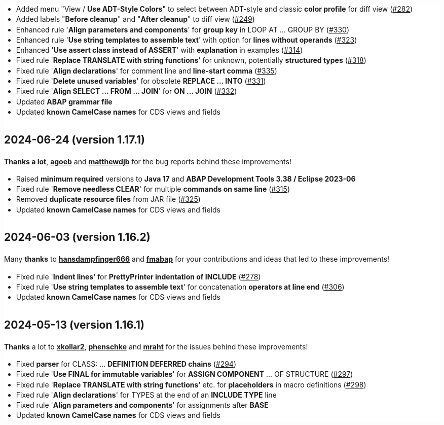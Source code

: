 * Added menu "View / **Use ADT-Style Colors**" to select between ADT-style and classic **color profile** for diff view ([#282](../../../issues/282))
* Added labels "**Before cleanup**" and "**After cleanup**" to diff view ([#249](../../../issues/249))
* Enhanced rule '**Align parameters and components**' for **group key** in LOOP AT ... GROUP BY ([#330](../../../issues/330))
* Enhanced rule '**Use string templates to assemble text**' with option for **lines without operands** ([#323](../../../issues/323))
* Enhanced '**Use assert class instead of ASSERT**' with **explanation** in examples ([#314](../../../issues/314))
* Fixed rule '**Replace TRANSLATE with string functions**' for unknown, potentially **structured types** ([#318](../../../issues/318))
* Fixed rule '**Align declarations**' for comment line and **line-start comma** ([#335](../../../issues/335))
* Fixed rule '**Delete unused variables**' for obsolete **REPLACE ... INTO** ([#331](../../../issues/331))
* Fixed rule '**Align SELECT ... FROM ... JOIN**' for **ON ... JOIN** ([#332](../../../issues/332))
* Updated **ABAP grammar file**
* Updated **known CamelCase names** for CDS views and fields

## 2024-06-24 (version 1.17.1)

**Thanks a lot**, [**agoeb**](https://github.com/agoeb) and [**matthewdjb**](https://github.com/matthewdjb) for the bug reports behind these improvements!

* Raised **minimum required** versions to **Java 17** and **ABAP Development Tools 3.38 / Eclipse 2023-06**
* Fixed rule '**Remove needless CLEAR**' for multiple **commands on same line** ([#315](../../../issues/315))
* Removed **duplicate resource files** from JAR file ([#325](../../../issues/325))
* Updated **known CamelCase names** for CDS views and fields

## 2024-06-03 (version 1.16.2)

Many **thanks** to [**hansdampfinger666**](https://github.com/hansdampfinger666) and [**fmabap**](https://github.com/fmabap) 
for your contributions and ideas that led to these improvements!

* Fixed rule '**Indent lines**' for **PrettyPrinter indentation of INCLUDE** ([#278](../../../issues/278))
* Fixed rule '**Use string templates to assemble text**' for concatenation **operators at line end** ([#306](../../../issues/306))
* Updated **known CamelCase names** for CDS views and fields

## 2024-05-13 (version 1.16.1)

**Thanks** a lot to [**xkollar2**](https://github.com/xkollar2), [**phenschke**](https://github.com/phenschke) and
[**mraht**](https://github.com/mraht) for the issues behind these improvements!

* Fixed **parser** for CLASS: ... **DEFINITION DEFERRED chains** ([#294](../../../issues/294))
* Fixed rule '**Use FINAL for immutable variables**' for **ASSIGN COMPONENT** ... OF STRUCTURE ([#297](../../../issues/297))
* Fixed rule '**Replace TRANSLATE with string functions**' etc. for **placeholders** in macro definitions ([#298](../../../issues/298))
* Fixed rule '**Align declarations**' for TYPES at the end of an **INCLUDE TYPE** line
* Fixed rule '**Align parameters and components**' for assignments after **BASE**
* Updated **known CamelCase names** for CDS views and fields
